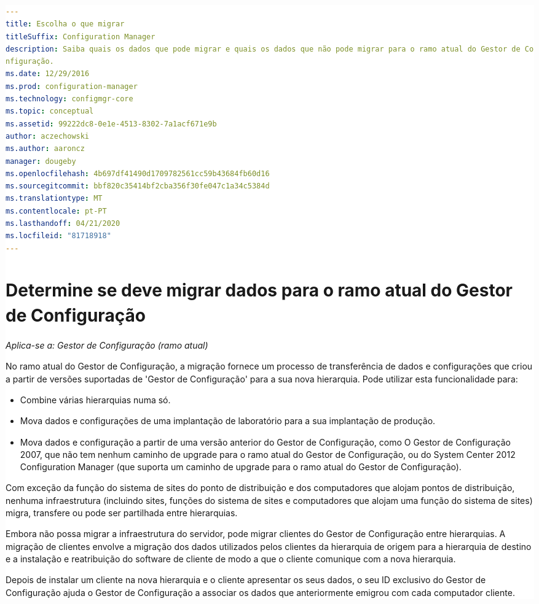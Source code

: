 ```yaml
---
title: Escolha o que migrar
titleSuffix: Configuration Manager
description: Saiba quais os dados que pode migrar e quais os dados que não pode migrar para o ramo atual do Gestor de Configuração.
ms.date: 12/29/2016
ms.prod: configuration-manager
ms.technology: configmgr-core
ms.topic: conceptual
ms.assetid: 99222dc8-0e1e-4513-8302-7a1acf671e9b
author: aczechowski
ms.author: aaroncz
manager: dougeby
ms.openlocfilehash: 4b697df41490d1709782561cc59b43684fb60d16
ms.sourcegitcommit: bbf820c35414bf2cba356f30fe047c1a34c5384d
ms.translationtype: MT
ms.contentlocale: pt-PT
ms.lasthandoff: 04/21/2020
ms.locfileid: "81718918"
---
```

# <a name="determine-whether-to-migrate-data-to-configuration-manager-current-branch"></a>Determine se deve migrar dados para o ramo atual do Gestor de Configuração

*Aplica-se a: Gestor de Configuração (ramo atual)*

No ramo atual do Gestor de Configuração, a migração fornece um processo de transferência de dados e configurações que criou a partir de versões suportadas de 'Gestor de Configuração' para a sua nova hierarquia.  Pode utilizar esta funcionalidade para:  

-   Combine várias hierarquias numa só.  

-   Mova dados e configurações de uma implantação de laboratório para a sua implantação de produção.

-   Mova dados e configuração a partir de uma versão anterior do Gestor de Configuração, como O Gestor de Configuração 2007, que não tem nenhum caminho de upgrade para o ramo atual do Gestor de Configuração, ou do System Center 2012 Configuration Manager (que suporta um caminho de upgrade para o ramo atual do Gestor de Configuração).  

Com exceção da função do sistema de sites do ponto de distribuição e dos computadores que alojam pontos de distribuição, nenhuma infraestrutura (incluindo sites, funções do sistema de sites e computadores que alojam uma função do sistema de sites) migra, transfere ou pode ser partilhada entre hierarquias.  

 Embora não possa migrar a infraestrutura do servidor, pode migrar clientes do Gestor de Configuração entre hierarquias. A migração de clientes envolve a migração dos dados utilizados pelos clientes da hierarquia de origem para a hierarquia de destino e a instalação e reatribuição do software de cliente de modo a que o cliente comunique com a nova hierarquia.

Depois de instalar um cliente na nova hierarquia e o cliente apresentar os seus dados, o seu ID exclusivo do Gestor de Configuração ajuda o Gestor de Configuração a associar os dados que anteriormente emigrou com cada computador cliente.  
